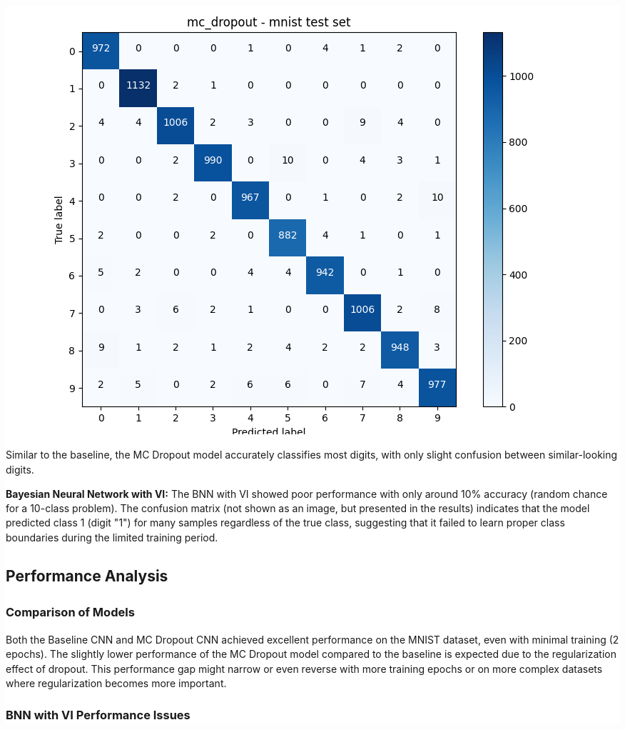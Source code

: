 ![MC Dropout CNN Confusion Matrix](results/mc_dropout_mnist_test_confusion_matrix.png)

Similar to the baseline, the MC Dropout model accurately classifies most digits, with only slight confusion between similar-looking digits.

**Bayesian Neural Network with VI:**
The BNN with VI showed poor performance with only around 10% accuracy (random chance for a 10-class problem). The confusion matrix (not shown as an image, but presented in the results) indicates that the model predicted class 1 (digit "1") for many samples regardless of the true class, suggesting that it failed to learn proper class boundaries during the limited training period.

## Performance Analysis

### Comparison of Models

Both the Baseline CNN and MC Dropout CNN achieved excellent performance on the MNIST dataset, even with minimal training (2 epochs). The slightly lower performance of the MC Dropout model compared to the baseline is expected due to the regularization effect of dropout. This performance gap might narrow or even reverse with more training epochs or on more complex datasets where regularization becomes more important.

### BNN with VI Performance Issues
